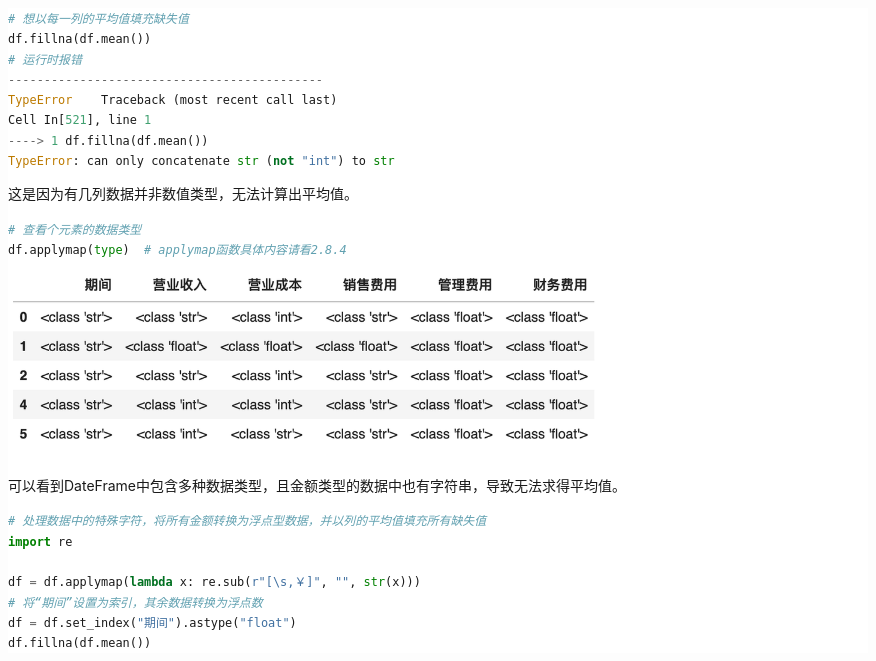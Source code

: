 ```python
# 想以每一列的平均值填充缺失值
df.fillna(df.mean())
# 运行时报错
--------------------------------------------
TypeError    Traceback (most recent call last)
Cell In[521], line 1
----> 1 df.fillna(df.mean())
TypeError: can only concatenate str (not "int") to str
```
这是因为有几列数据并非数值类型，无法计算出平均值。
```python
# 查看个元素的数据类型
df.applymap(type)  # applymap函数具体内容请看2.8.4
```
 <img src="数据分析/21.png"  style="zoom:60%">

可以看到DateFrame中包含多种数据类型，且金额类型的数据中也有字符串，导致无法求得平均值。
```python
# 处理数据中的特殊字符，将所有金额转换为浮点型数据，并以列的平均值填充所有缺失值
import re

df = df.applymap(lambda x: re.sub(r"[\s,￥]", "", str(x)))
# 将“期间”设置为索引，其余数据转换为浮点数
df = df.set_index("期间").astype("float")
df.fillna(df.mean())
```
